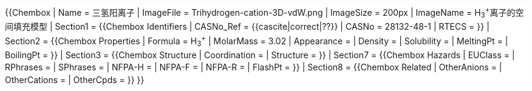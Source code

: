 {{Chembox
| Name = 三氢阳离子
| ImageFile = Trihydrogen-cation-3D-vdW.png
| ImageSize = 200px
| ImageName = H<sub>3</sub><sup>+</sup>离子的空间填充模型
| Section1 = {{Chembox Identifiers
| CASNo_Ref = {{cascite|correct|??}}
| CASNo = 28132-48-1
| RTECS =
 }}
| Section2 = {{Chembox Properties
| Formula = H<sub>3</sub><sup>+</sup>
| MolarMass = 3.02
| Appearance =
| Density =
| Solubility =
| MeltingPt =
| BoilingPt =
  }}
| Section3 = {{Chembox Structure
| Coordination =
| Structure =
  }}
| Section7 = {{Chembox Hazards
| EUClass =
| RPhrases =
| SPhrases =
| NFPA-H =
| NFPA-F =
| NFPA-R =
| FlashPt =
  }}
| Section8 = {{Chembox Related
| OtherAnions =
| OtherCations =
| OtherCpds =
  }}
}}
